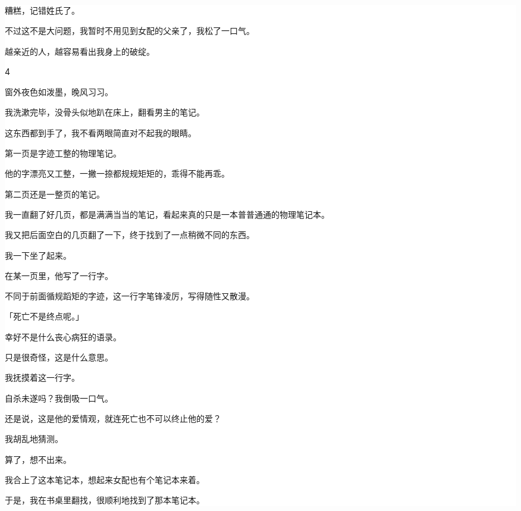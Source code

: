 糟糕，记错姓氏了。


不过这不是大问题，我暂时不用见到女配的父亲了，我松了一口气。


越亲近的人，越容易看出我身上的破绽。


4


窗外夜色如泼墨，晚风习习。


我洗漱完毕，没骨头似地趴在床上，翻看男主的笔记。


这东西都到手了，我不看两眼简直对不起我的眼睛。


第一页是字迹工整的物理笔记。


他的字漂亮又工整，一撇一捺都规规矩矩的，乖得不能再乖。


第二页还是一整页的笔记。


我一直翻了好几页，都是满满当当的笔记，看起来真的只是一本普普通通的物理笔记本。


我又把后面空白的几页翻了一下，终于找到了一点稍微不同的东西。


我一下坐了起来。


在某一页里，他写了一行字。


不同于前面循规蹈矩的字迹，这一行字笔锋凌厉，写得随性又散漫。


「死亡不是终点呢。」


幸好不是什么丧心病狂的语录。


只是很奇怪，这是什么意思。


我抚摸着这一行字。


自杀未遂吗？我倒吸一口气。


还是说，这是他的爱情观，就连死亡也不可以终止他的爱？


我胡乱地猜测。


算了，想不出来。


我合上了这本笔记本，想起来女配也有个笔记本来着。


于是，我在书桌里翻找，很顺利地找到了那本笔记本。
